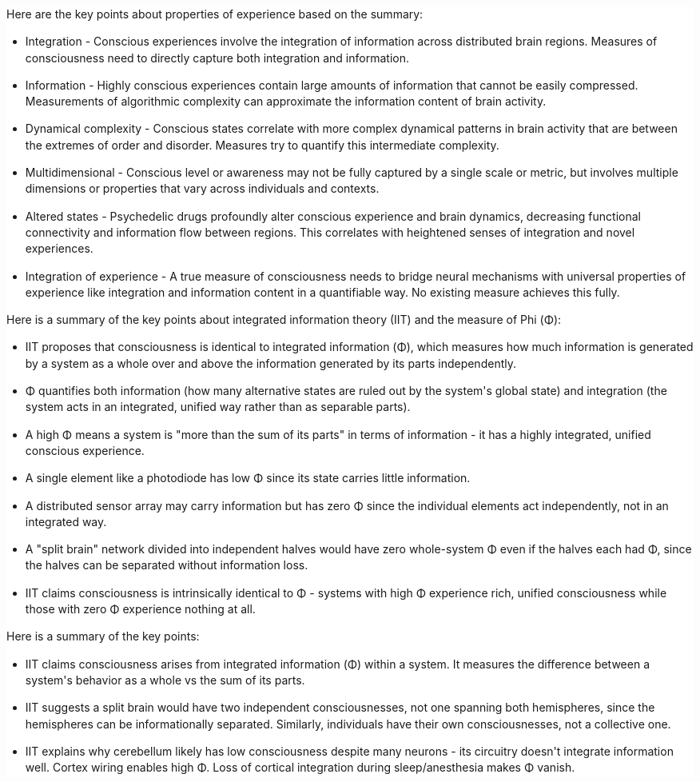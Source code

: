  Here are the key points about properties of experience based on the summary:

- Integration - Conscious experiences involve the integration of information across distributed brain regions. Measures of consciousness need to directly capture both integration and information. 

- Information - Highly conscious experiences contain large amounts of information that cannot be easily compressed. Measurements of algorithmic complexity can approximate the information content of brain activity.

- Dynamical complexity - Conscious states correlate with more complex dynamical patterns in brain activity that are between the extremes of order and disorder. Measures try to quantify this intermediate complexity. 

- Multidimensional - Conscious level or awareness may not be fully captured by a single scale or metric, but involves multiple dimensions or properties that vary across individuals and contexts. 

- Altered states - Psychedelic drugs profoundly alter conscious experience and brain dynamics, decreasing functional connectivity and information flow between regions. This correlates with heightened senses of integration and novel experiences.

- Integration of experience - A true measure of consciousness needs to bridge neural mechanisms with universal properties of experience like integration and information content in a quantifiable way. No existing measure achieves this fully.

 Here is a summary of the key points about integrated information theory (IIT) and the measure of Phi (Φ):

- IIT proposes that consciousness is identical to integrated information (Φ), which measures how much information is generated by a system as a whole over and above the information generated by its parts independently. 

- Φ quantifies both information (how many alternative states are ruled out by the system's global state) and integration (the system acts in an integrated, unified way rather than as separable parts).

- A high Φ means a system is "more than the sum of its parts" in terms of information - it has a highly integrated, unified conscious experience. 

- A single element like a photodiode has low Φ since its state carries little information. 

- A distributed sensor array may carry information but has zero Φ since the individual elements act independently, not in an integrated way. 

- A "split brain" network divided into independent halves would have zero whole-system Φ even if the halves each had Φ, since the halves can be separated without information loss.

- IIT claims consciousness is intrinsically identical to Φ - systems with high Φ experience rich, unified consciousness while those with zero Φ experience nothing at all.

 Here is a summary of the key points:

- IIT claims consciousness arises from integrated information (Φ) within a system. It measures the difference between a system's behavior as a whole vs the sum of its parts. 

- IIT suggests a split brain would have two independent consciousnesses, not one spanning both hemispheres, since the hemispheres can be informationally separated. Similarly, individuals have their own consciousnesses, not a collective one.

- IIT explains why cerebellum likely has low consciousness despite many neurons - its circuitry doesn't integrate information well. Cortex wiring enables high Φ. Loss of cortical integration during sleep/anesthesia makes Φ vanish.
